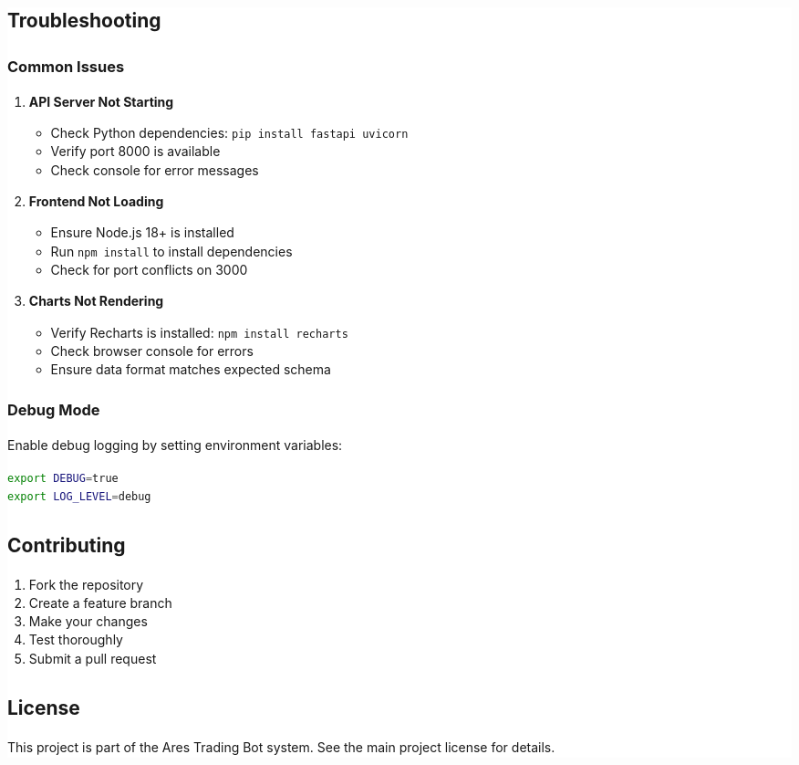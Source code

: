 ## Troubleshooting

### Common Issues

1. **API Server Not Starting**
   - Check Python dependencies: `pip install fastapi uvicorn`
   - Verify port 8000 is available
   - Check console for error messages

2. **Frontend Not Loading**
   - Ensure Node.js 18+ is installed
   - Run `npm install` to install dependencies
   - Check for port conflicts on 3000

3. **Charts Not Rendering**
   - Verify Recharts is installed: `npm install recharts`
   - Check browser console for errors
   - Ensure data format matches expected schema

### Debug Mode
Enable debug logging by setting environment variables:
```bash
export DEBUG=true
export LOG_LEVEL=debug
```

## Contributing

1. Fork the repository
2. Create a feature branch
3. Make your changes
4. Test thoroughly
5. Submit a pull request

## License

This project is part of the Ares Trading Bot system. See the main project license for details. 